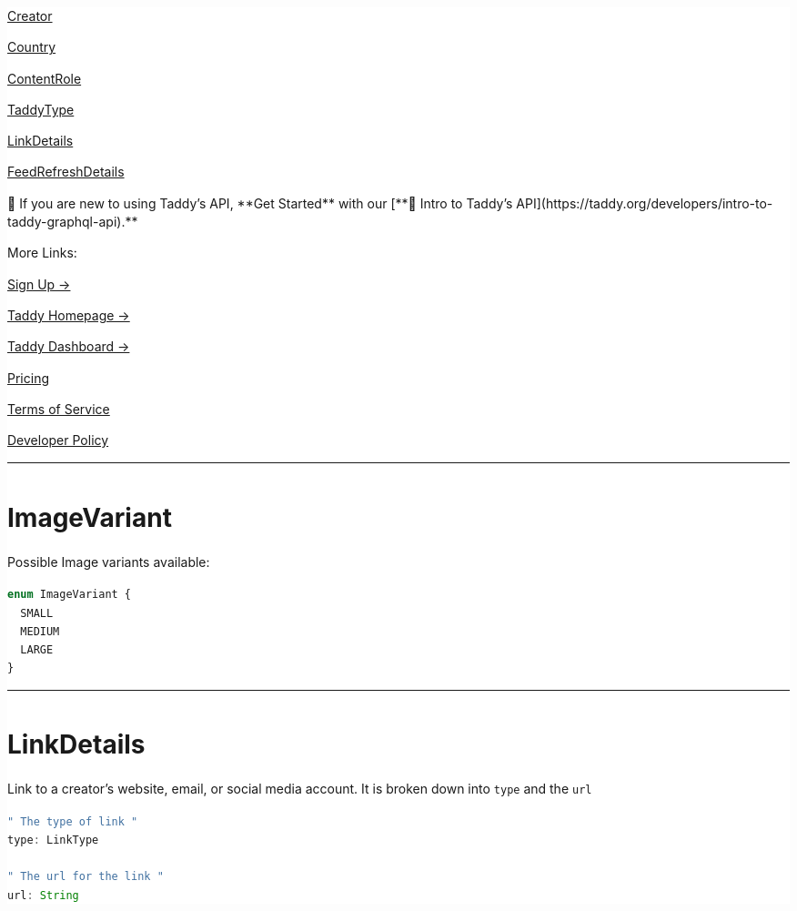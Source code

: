 [Creator](https://taddy.org/developers/creator-api/creator)

[Country](https://taddy.org/developers/creator-api/country)

[ContentRole](https://taddy.org/developers/creator-api/content-role)

[TaddyType](https://taddy.org/developers/creator-api/taddytype)

[LinkDetails](https://taddy.org/developers/creator-api/link-details)

[FeedRefreshDetails](https://taddy.org/developers/creator-api/feed-refresh-details)

<aside>
👋 If you are new to using Taddy’s API, **Get Started** with our [**🤖 Intro to Taddy’s API](https://taddy.org/developers/intro-to-taddy-graphql-api).**

</aside>

More Links:  

[Sign Up →](https://taddy.org/signup/developers)

[Taddy Homepage →](https://taddy.org/) 

[Taddy Dashboard →](https://taddy.org/dashboard) 

[Pricing](https://taddy.org/developers/pricing)

[Terms of Service](https://taddy.org/terms-of-service)

[Developer Policy](https://taddy.org/terms-of-service/developer-policy)

---

# ImageVariant

Possible Image variants available:

```jsx
enum ImageVariant {
  SMALL
  MEDIUM
  LARGE
}
```

---

# LinkDetails

Link to a creator’s website, email, or social media account. It is broken down into `type` and the `url`

```jsx
" The type of link "
type: LinkType

" The url for the link "
url: String
```
